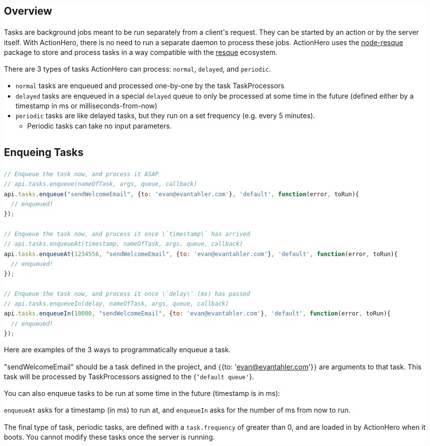 ## Overview

Tasks are background jobs meant to be run separately from a client's request. They can be started by an action or by the server itself. With ActionHero, there is no need to run a separate daemon to process these jobs. ActionHero uses the [node-resque](https://github.com/taskrabbit/node-resque) package to store and process tasks in a way compatible with the [resque](https://github.com/resque/resque) ecosystem.

There are 3 types of tasks ActionHero can process: `normal`, `delayed`, and `periodic`.

*   `normal` tasks are enqueued and processed one-by-one by the task TaskProcessors
*   `delayed` tasks are enqueued in a special `delayed` queue to only be processed at some time in the future (defined either by a timestamp in ms or milliseconds-from-now)
*   `periodic` tasks are like delayed tasks, but they run on a set frequency (e.g. every 5 minutes).
    *   Periodic tasks can take no input parameters.

## Enqueing Tasks

```js
// Enqueue the task now, and process it ASAP
// api.tasks.enqueue(nameOfTask, args, queue, callback)
api.tasks.enqueue("sendWelcomeEmail", {to: 'evan@evantahler.com'}, 'default', function(error, toRun){
  // enqueued!
});

// Enqueue the task now, and process it once \`timestamp\` has arrived
// api.tasks.enqueueAt(timestamp, nameOfTask, args, queue, callback)
api.tasks.enqueueAt(1234556, "sendWelcomeEmail", {to: 'evan@evantahler.com'}, 'default', function(error, toRun){
  // enqueued!
});

// Enqueue the task now, and process it once \`delay\` (ms) has passed
// api.tasks.enqueueIn(delay, nameOfTask, args, queue, callback)
api.tasks.enqueueIn(10000, "sendWelcomeEmail", {to: 'evan@evantahler.com'}, 'default', function(error, toRun){
  // enqueued!
});
```

Here are examples of the 3 ways to programmatically enqueue a task.

"sendWelcomeEmail" should be a task defined in the project, and `{`{to: 'evan@evantahler.com'}`}` are arguments to that task. This task will be processed by TaskProcessors assigned to the {`‘default queue'`}.

You can also enqueue tasks to be run at some time in the future (timestamp is in ms):

`enqueueAt` asks for a timestamp (in ms) to run at, and `enqueueIn` asks for the number of ms from now to run.

The final type of task, periodic tasks, are defined with a `task.frequency` of greater than 0, and are loaded in by ActionHero when it boots. You cannot modify these tasks once the server is running.
